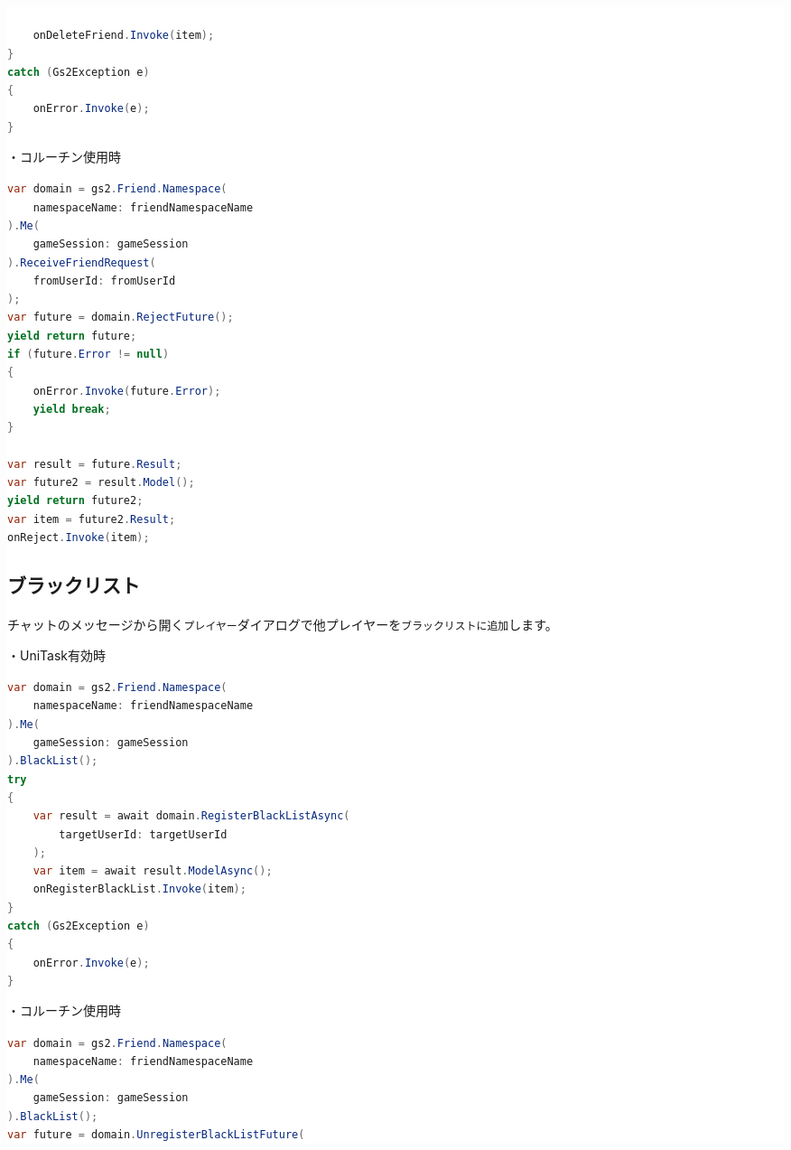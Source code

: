 ```c#
    
    onDeleteFriend.Invoke(item);
}
catch (Gs2Exception e)
{
    onError.Invoke(e);
}
```
・コルーチン使用時
```c#
var domain = gs2.Friend.Namespace(
    namespaceName: friendNamespaceName
).Me(
    gameSession: gameSession
).ReceiveFriendRequest(
    fromUserId: fromUserId
);
var future = domain.RejectFuture();
yield return future;
if (future.Error != null)
{
    onError.Invoke(future.Error);
    yield break;
}

var result = future.Result;
var future2 = result.Model();
yield return future2;
var item = future2.Result;
onReject.Invoke(item);
```

## ブラックリスト

チャットのメッセージから開く`プレイヤー`ダイアログで他プレイヤーを`ブラックリストに追加`します。

・UniTask有効時
```c#
var domain = gs2.Friend.Namespace(
    namespaceName: friendNamespaceName
).Me(
    gameSession: gameSession
).BlackList();
try
{
    var result = await domain.RegisterBlackListAsync(
	    targetUserId: targetUserId
    );
    var item = await result.ModelAsync();
    onRegisterBlackList.Invoke(item);
}
catch (Gs2Exception e)
{
    onError.Invoke(e);
}
```
・コルーチン使用時
```c#
var domain = gs2.Friend.Namespace(
    namespaceName: friendNamespaceName
).Me(
    gameSession: gameSession
).BlackList();
var future = domain.UnregisterBlackListFuture(
```